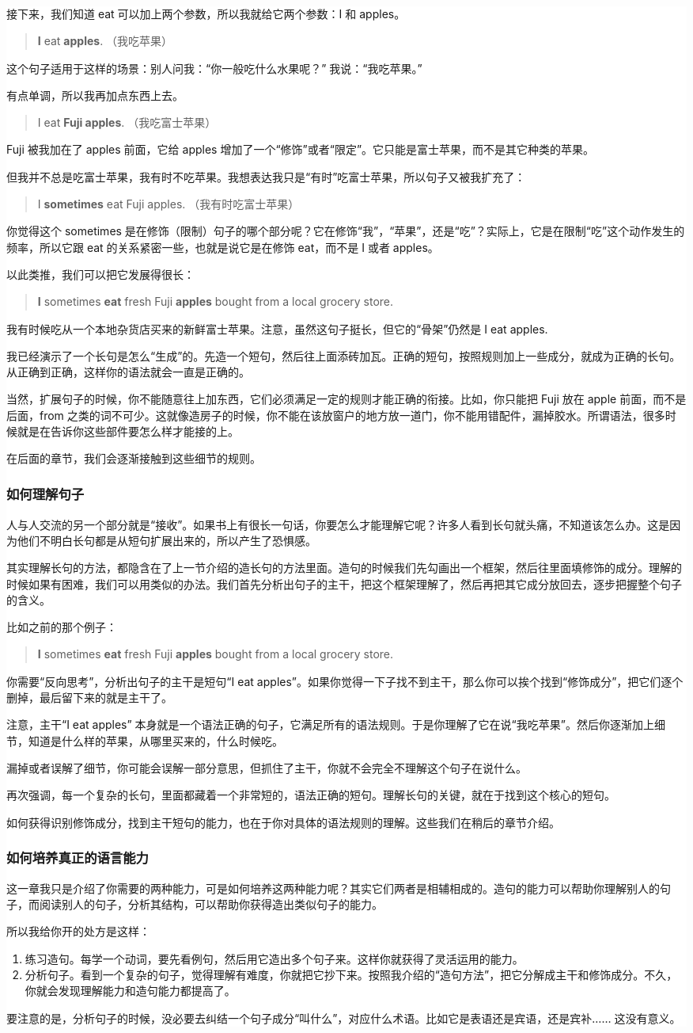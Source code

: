 接下来，我们知道 eat 可以加上两个参数，所以我就给它两个参数：I 和 apples。

> **I** eat **apples**. （我吃苹果）

这个句子适用于这样的场景：别人问我：“你一般吃什么水果呢？” 我说：“我吃苹果。”

有点单调，所以我再加点东西上去。

> I eat **Fuji apples**. （我吃富士苹果）

Fuji 被我加在了 apples 前面，它给 apples 增加了一个“修饰”或者“限定”。它只能是富士苹果，而不是其它种类的苹果。

但我并不总是吃富士苹果，我有时不吃苹果。我想表达我只是“有时”吃富士苹果，所以句子又被我扩充了：

> I **sometimes** eat Fuji apples. （我有时吃富士苹果）

你觉得这个 sometimes 是在修饰（限制）句子的哪个部分呢？它在修饰“我”，“苹果”，还是“吃”？实际上，它是在限制“吃”这个动作发生的频率，所以它跟 eat 的关系紧密一些，也就是说它是在修饰 eat，而不是 I 或者 apples。

以此类推，我们可以把它发展得很长：

> **I** sometimes **eat** fresh Fuji **apples** bought from a local grocery store.

我有时候吃从一个本地杂货店买来的新鲜富士苹果。注意，虽然这句子挺长，但它的“骨架”仍然是 I eat apples.

我已经演示了一个长句是怎么“生成”的。先造一个短句，然后往上面添砖加瓦。正确的短句，按照规则加上一些成分，就成为正确的长句。从正确到正确，这样你的语法就会一直是正确的。

当然，扩展句子的时候，你不能随意往上加东西，它们必须满足一定的规则才能正确的衔接。比如，你只能把 Fuji 放在 apple 前面，而不是后面，from 之类的词不可少。这就像造房子的时候，你不能在该放窗户的地方放一道门，你不能用错配件，漏掉胶水。所谓语法，很多时候就是在告诉你这些部件要怎么样才能接的上。

在后面的章节，我们会逐渐接触到这些细节的规则。

### 如何理解句子

人与人交流的另一个部分就是“接收”。如果书上有很长一句话，你要怎么才能理解它呢？许多人看到长句就头痛，不知道该怎么办。这是因为他们不明白长句都是从短句扩展出来的，所以产生了恐惧感。

其实理解长句的方法，都隐含在了上一节介绍的造长句的方法里面。造句的时候我们先勾画出一个框架，然后往里面填修饰的成分。理解的时候如果有困难，我们可以用类似的办法。我们首先分析出句子的主干，把这个框架理解了，然后再把其它成分放回去，逐步把握整个句子的含义。

比如之前的那个例子：

> **I** sometimes **eat** fresh Fuji **apples** bought from a local grocery store.

你需要“反向思考”，分析出句子的主干是短句“I eat apples”。如果你觉得一下子找不到主干，那么你可以挨个找到“修饰成分”，把它们逐个删掉，最后留下来的就是主干了。

注意，主干“I eat apples” 本身就是一个语法正确的句子，它满足所有的语法规则。于是你理解了它在说“我吃苹果”。然后你逐渐加上细节，知道是什么样的苹果，从哪里买来的，什么时候吃。

漏掉或者误解了细节，你可能会误解一部分意思，但抓住了主干，你就不会完全不理解这个句子在说什么。

再次强调，每一个复杂的长句，里面都藏着一个非常短的，语法正确的短句。理解长句的关键，就在于找到这个核心的短句。

如何获得识别修饰成分，找到主干短句的能力，也在于你对具体的语法规则的理解。这些我们在稍后的章节介绍。

### 如何培养真正的语言能力

这一章我只是介绍了你需要的两种能力，可是如何培养这两种能力呢？其实它们两者是相辅相成的。造句的能力可以帮助你理解别人的句子，而阅读别人的句子，分析其结构，可以帮助你获得造出类似句子的能力。

所以我给你开的处方是这样：

1.  练习造句。每学一个动词，要先看例句，然后用它造出多个句子来。这样你就获得了灵活运用的能力。
2.  分析句子。看到一个复杂的句子，觉得理解有难度，你就把它抄下来。按照我介绍的“造句方法”，把它分解成主干和修饰成分。不久，你就会发现理解能力和造句能力都提高了。

要注意的是，分析句子的时候，没必要去纠结一个句子成分“叫什么”，对应什么术语。比如它是表语还是宾语，还是宾补…… 这没有意义。
